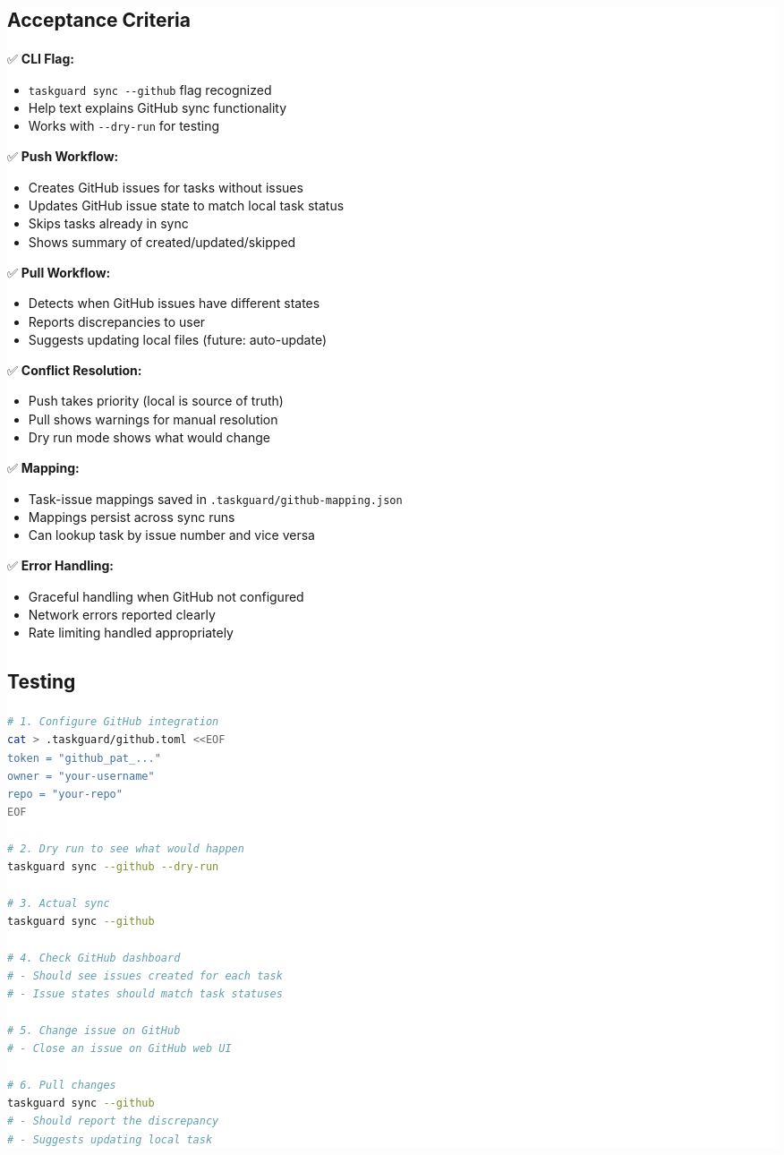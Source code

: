 ## Acceptance Criteria

✅ **CLI Flag:**
- `taskguard sync --github` flag recognized
- Help text explains GitHub sync functionality
- Works with `--dry-run` for testing

✅ **Push Workflow:**
- Creates GitHub issues for tasks without issues
- Updates GitHub issue state to match local task status
- Skips tasks already in sync
- Shows summary of created/updated/skipped

✅ **Pull Workflow:**
- Detects when GitHub issues have different states
- Reports discrepancies to user
- Suggests updating local files (future: auto-update)

✅ **Conflict Resolution:**
- Push takes priority (local is source of truth)
- Pull shows warnings for manual resolution
- Dry run mode shows what would change

✅ **Mapping:**
- Task-issue mappings saved in `.taskguard/github-mapping.json`
- Mappings persist across sync runs
- Can lookup task by issue number and vice versa

✅ **Error Handling:**
- Graceful handling when GitHub not configured
- Network errors reported clearly
- Rate limiting handled appropriately

## Testing

```bash
# 1. Configure GitHub integration
cat > .taskguard/github.toml <<EOF
token = "github_pat_..."
owner = "your-username"
repo = "your-repo"
EOF

# 2. Dry run to see what would happen
taskguard sync --github --dry-run

# 3. Actual sync
taskguard sync --github

# 4. Check GitHub dashboard
# - Should see issues created for each task
# - Issue states should match task statuses

# 5. Change issue on GitHub
# - Close an issue on GitHub web UI

# 6. Pull changes
taskguard sync --github
# - Should report the discrepancy
# - Suggests updating local task
```
